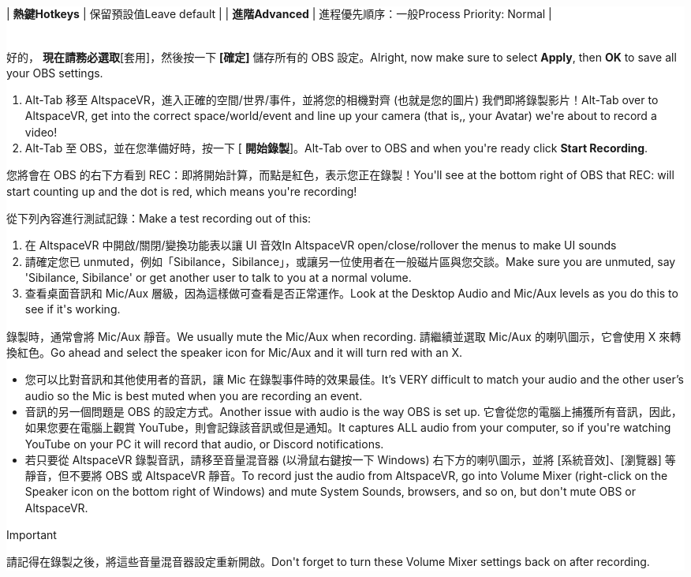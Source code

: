 | <span data-ttu-id="8f068-171">**熱鍵**</span><span class="sxs-lookup"><span data-stu-id="8f068-171">**Hotkeys**</span></span> | <span data-ttu-id="8f068-172">保留預設值</span><span class="sxs-lookup"><span data-stu-id="8f068-172">Leave default</span></span> |
| <span data-ttu-id="8f068-173">**進階**</span><span class="sxs-lookup"><span data-stu-id="8f068-173">**Advanced**</span></span> | <span data-ttu-id="8f068-174">進程優先順序：一般</span><span class="sxs-lookup"><span data-stu-id="8f068-174">Process Priority: Normal</span></span> | <br>

<br><span data-ttu-id="8f068-175">好的， **現在請務必選取**[套用]，然後按一下 **[確定]** 儲存所有的 OBS 設定。</span><span class="sxs-lookup"><span data-stu-id="8f068-175">Alright, now make sure to select **Apply**, then **OK** to save all your OBS settings.</span></span> 

1. <span data-ttu-id="8f068-176">Alt-Tab 移至 AltspaceVR，進入正確的空間/世界/事件，並將您的相機對齊 (也就是您的圖片) 我們即將錄製影片！</span><span class="sxs-lookup"><span data-stu-id="8f068-176">Alt-Tab over to AltspaceVR, get into the correct space/world/event and line up your camera (that is,, your Avatar) we're about to record a video!</span></span>
2. <span data-ttu-id="8f068-177">Alt-Tab 至 OBS，並在您準備好時，按一下 [ **開始錄製**]。</span><span class="sxs-lookup"><span data-stu-id="8f068-177">Alt-Tab over to OBS and when you're ready click **Start Recording**.</span></span>

<span data-ttu-id="8f068-178">您將會在 OBS 的右下方看到 REC：即將開始計算，而點是紅色，表示您正在錄製！</span><span class="sxs-lookup"><span data-stu-id="8f068-178">You'll see at the bottom right of OBS that REC: will start counting up and the dot is red, which means you're recording!</span></span>

<span data-ttu-id="8f068-179">從下列內容進行測試記錄：</span><span class="sxs-lookup"><span data-stu-id="8f068-179">Make a test recording out of this:</span></span> 
1. <span data-ttu-id="8f068-180">在 AltspaceVR 中開啟/關閉/變換功能表以讓 UI 音效</span><span class="sxs-lookup"><span data-stu-id="8f068-180">In AltspaceVR open/close/rollover the menus to make UI sounds</span></span>
2. <span data-ttu-id="8f068-181">請確定您已 unmuted，例如「Sibilance，Sibilance」，或讓另一位使用者在一般磁片區與您交談。</span><span class="sxs-lookup"><span data-stu-id="8f068-181">Make sure you are unmuted, say 'Sibilance, Sibilance' or get another user to talk to you at a normal volume.</span></span>
3. <span data-ttu-id="8f068-182">查看桌面音訊和 Mic/Aux 層級，因為這樣做可查看是否正常運作。</span><span class="sxs-lookup"><span data-stu-id="8f068-182">Look at the Desktop Audio and Mic/Aux levels as you do this to see if it's working.</span></span>

<span data-ttu-id="8f068-183">錄製時，通常會將 Mic/Aux 靜音。</span><span class="sxs-lookup"><span data-stu-id="8f068-183">We usually mute the Mic/Aux when recording.</span></span> <span data-ttu-id="8f068-184">請繼續並選取 Mic/Aux 的喇叭圖示，它會使用 X 來轉換紅色。</span><span class="sxs-lookup"><span data-stu-id="8f068-184">Go ahead and select the speaker icon for Mic/Aux and it will turn red with an X.</span></span>

* <span data-ttu-id="8f068-185">您可以比對音訊和其他使用者的音訊，讓 Mic 在錄製事件時的效果最佳。</span><span class="sxs-lookup"><span data-stu-id="8f068-185">It’s VERY difficult to match your audio and the other user’s audio so the Mic is best muted when you are recording an event.</span></span>
* <span data-ttu-id="8f068-186">音訊的另一個問題是 OBS 的設定方式。</span><span class="sxs-lookup"><span data-stu-id="8f068-186">Another issue with audio is the way OBS is set up.</span></span> <span data-ttu-id="8f068-187">它會從您的電腦上捕獲所有音訊，因此，如果您要在電腦上觀賞 YouTube，則會記錄該音訊或但是通知。</span><span class="sxs-lookup"><span data-stu-id="8f068-187">It captures ALL audio from your computer, so if you're watching YouTube on your PC it will record that audio, or Discord notifications.</span></span>
* <span data-ttu-id="8f068-188">若只要從 AltspaceVR 錄製音訊，請移至音量混音器 (以滑鼠右鍵按一下 Windows) 右下方的喇叭圖示，並將 [系統音效]、[瀏覽器] 等靜音，但不要將 OBS 或 AltspaceVR 靜音。</span><span class="sxs-lookup"><span data-stu-id="8f068-188">To record just the audio from AltspaceVR, go into Volume Mixer (right-click on the Speaker icon on the bottom right of Windows) and mute System Sounds, browsers, and so on, but don't mute OBS or AltspaceVR.</span></span>

> [!IMPORTANT]
> <span data-ttu-id="8f068-189">請記得在錄製之後，將這些音量混音器設定重新開啟。</span><span class="sxs-lookup"><span data-stu-id="8f068-189">Don't forget to turn these Volume Mixer settings back on after recording.</span></span>
